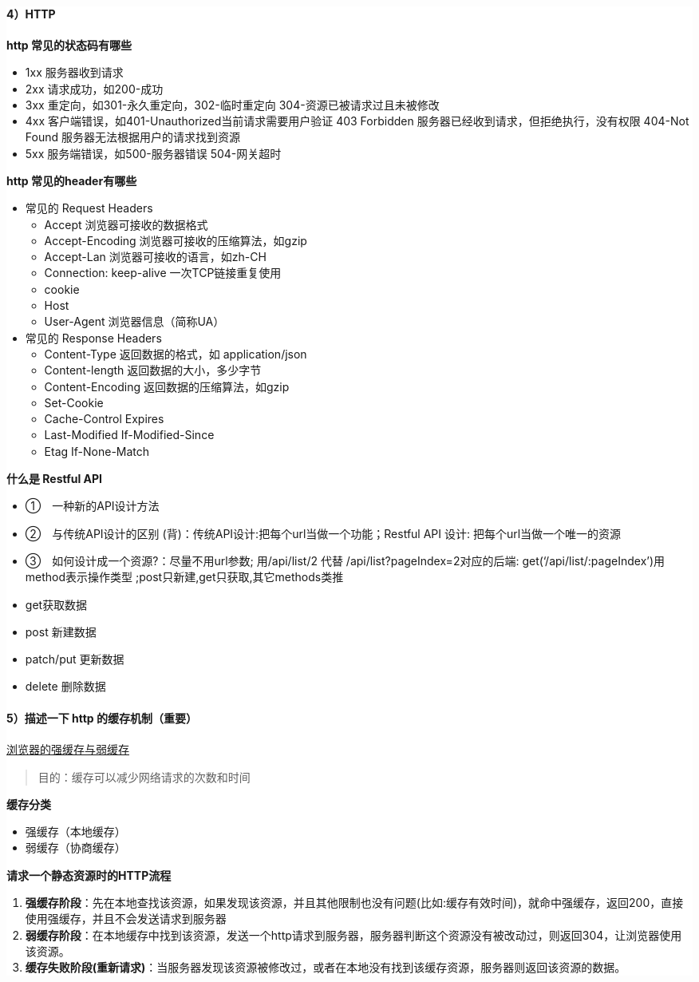 #### 4）HTTP

**http 常见的状态码有哪些**

  - 1xx 服务器收到请求
  - 2xx 请求成功，如200-成功
  - 3xx 重定向，如301-永久重定向，302-临时重定向 304-资源已被请求过且未被修改
  - 4xx 客户端错误，如401-Unauthorized当前请求需要用户验证 403 Forbidden 服务器已经收到请求，但拒绝执行，没有权限 404-Not Found 服务器无法根据用户的请求找到资源
  - 5xx 服务端错误，如500-服务器错误 504-网关超时

**http 常见的header有哪些**

  - 常见的 Request Headers
    - Accept 浏览器可接收的数据格式
    - Accept-Encoding 浏览器可接收的压缩算法，如gzip
    - Accept-Lan 浏览器可接收的语言，如zh-CH
    - Connection: keep-alive 一次TCP链接重复使用
    - cookie
    - Host
    - User-Agent 浏览器信息（简称UA）
  - 常见的 Response Headers
    - Content-Type 返回数据的格式，如 application/json
    - Content-length 返回数据的大小，多少字节
    - Content-Encoding 返回数据的压缩算法，如gzip
    - Set-Cookie
    - Cache-Control Expires
    - Last-Modified If-Modified-Since
    - Etag If-None-Match

**什么是 Restful API**

- ①　一种新的API设计方法
- ②　与传统API设计的区别 (背)：传统API设计:把每个url当做一个功能；Restful API 设计: 把每个url当做一个唯一的资源
- ③　如何设计成一个资源?：尽量不用url参数;  用/api/list/2  代替  /api/list?pageIndex=2对应的后端: get(‘/api/list/:pageIndex’)用method表示操作类型 ;post只新建,get只获取,其它methods类推

- get获取数据
- post 新建数据
- patch/put 更新数据
- delete 删除数据

#### 5）描述一下 http 的缓存机制（重要）

[浏览器的强缓存与弱缓存](https://segmentfault.com/a/1190000015245578)

>  目的：缓存可以减少网络请求的次数和时间

**缓存分类**

- 强缓存（本地缓存）
- 弱缓存（协商缓存）

**请求一个静态资源时的HTTP流程**

1. **强缓存阶段**：先在本地查找该资源，如果发现该资源，并且其他限制也没有问题(比如:缓存有效时间)，就命中强缓存，返回200，直接使用强缓存，并且不会发送请求到服务器
2. **弱缓存阶段**：在本地缓存中找到该资源，发送一个http请求到服务器，服务器判断这个资源没有被改动过，则返回304，让浏览器使用该资源。
3. **缓存失败阶段(重新请求)**：当服务器发现该资源被修改过，或者在本地没有找到该缓存资源，服务器则返回该资源的数据。
